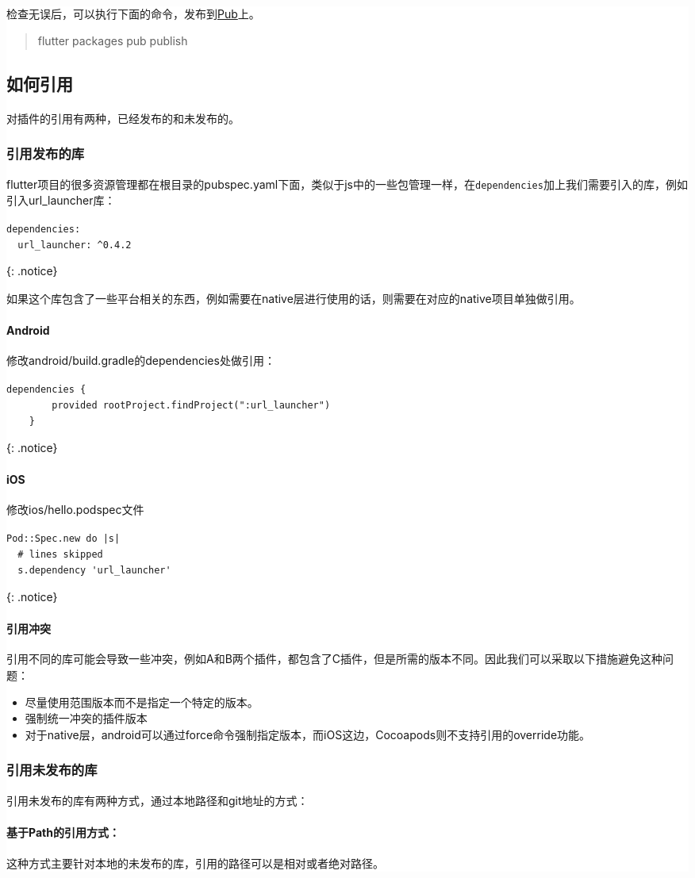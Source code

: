 检查无误后，可以执行下面的命令，发布到[Pub](https://pub.dartlang.org/)上。

> flutter packages pub publish

## 如何引用

对插件的引用有两种，已经发布的和未发布的。

### 引用发布的库

flutter项目的很多资源管理都在根目录的pubspec.yaml下面，类似于js中的一些包管理一样，在`dependencies`加上我们需要引入的库，例如引入url_launcher库：

```
dependencies:
  url_launcher: ^0.4.2
```
{: .notice}

如果这个库包含了一些平台相关的东西，例如需要在native层进行使用的话，则需要在对应的native项目单独做引用。

#### Android

修改android/build.gradle的dependencies处做引用：

```
dependencies {
        provided rootProject.findProject(":url_launcher")
    }
```
{: .notice}

#### iOS

修改ios/hello.podspec文件

```
Pod::Spec.new do |s|
  # lines skipped
  s.dependency 'url_launcher'
```
{: .notice}

#### 引用冲突

引用不同的库可能会导致一些冲突，例如A和B两个插件，都包含了C插件，但是所需的版本不同。因此我们可以采取以下措施避免这种问题：

* 尽量使用范围版本而不是指定一个特定的版本。
* 强制统一冲突的插件版本
* 对于native层，android可以通过force命令强制指定版本，而iOS这边，Cocoapods则不支持引用的override功能。

### 引用未发布的库

引用未发布的库有两种方式，通过本地路径和git地址的方式：

#### 基于Path的引用方式：

这种方式主要针对本地的未发布的库，引用的路径可以是相对或者绝对路径。
